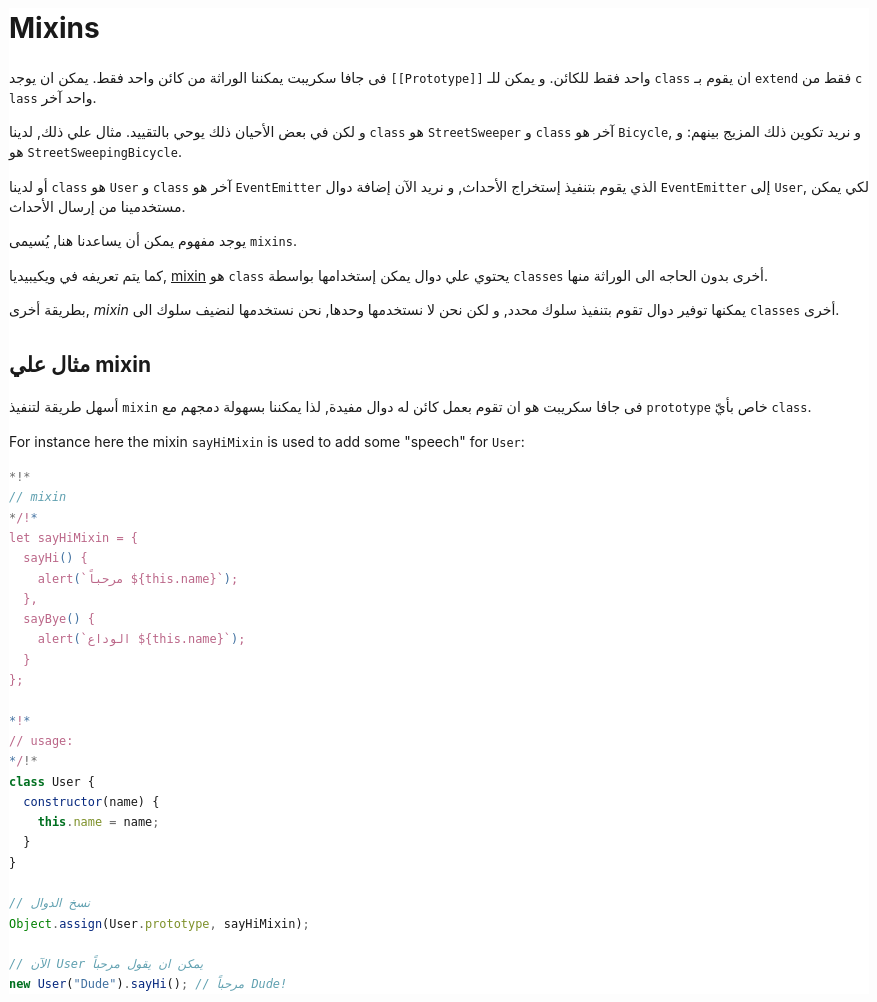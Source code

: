 # Mixins

فى جافا سكريبت يمكننا الوراثة من كائن واحد فقط. يمكن ان يوجد `[[Prototype]]` واحد فقط للكائن. و يمكن للـ `class` ان يقوم بـ `extend` فقط من `class` واحد آخر.

و لكن في بعض الأحيان ذلك يوحي بالتقييد. مثال علي ذلك, لدينا `class` هو `StreetSweeper` و `class` آخر هو `Bicycle`, و نريد تكوين ذلك المزيج بينهم: و هو `StreetSweepingBicycle`.

أو لدينا `class` هو `User` و `class` آخر هو `EventEmitter` الذي يقوم بتنفيذ إستخراج الأحداث, و نريد الآن إضافة دوال `EventEmitter` إلى `User`, لكي يمكن مستخدمينا من إرسال الأحداث.

يوجد مفهوم يمكن أن يساعدنا هنا, يُسيمى `mixins`.

كما يتم تعريفه في ويكيبيديا, [mixin](https://en.wikipedia.org/wiki/Mixin) هو `class` يحتوي علي دوال يمكن إستخدامها بواسطة `classes` أخرى بدون الحاجه الى الوراثة منها.

بطريقة أخرى, _mixin_ يمكنها توفير دوال تقوم بتنفيذ سلوك محدد, و لكن نحن لا نستخدمها وحدها, نحن نستخدمها لنضيف سلوك الى `classes` أخرى.

## مثال علي mixin

أسهل طريقة لتنفيذ `mixin` فى جافا سكريبت هو ان تقوم بعمل كائن له دوال مفيدة, لذا يمكننا بسهولة دمجهم مع `prototype` خاص بأيّ `class`.

For instance here the mixin `sayHiMixin` is used to add some "speech" for `User`:

```js run
*!*
// mixin
*/!*
let sayHiMixin = {
  sayHi() {
    alert(`مرحباً ${this.name}`);
  },
  sayBye() {
    alert(`الوداع ${this.name}`);
  }
};

*!*
// usage:
*/!*
class User {
  constructor(name) {
    this.name = name;
  }
}

// نسخ الدوال
Object.assign(User.prototype, sayHiMixin);

// الآن User يمكن ان يقول مرحباً
new User("Dude").sayHi(); // مرحباً Dude!
```
